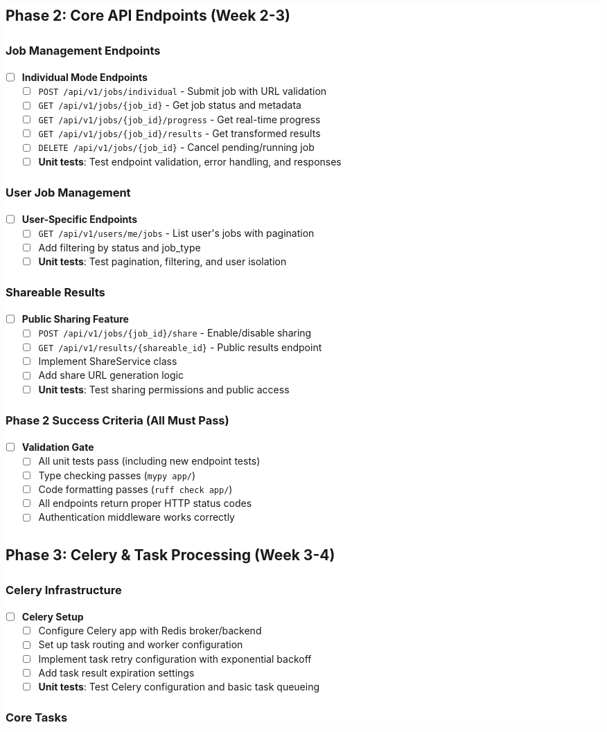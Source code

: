 ## Phase 2: Core API Endpoints (Week 2-3)

### Job Management Endpoints

- [ ] **Individual Mode Endpoints**
  - [ ] `POST /api/v1/jobs/individual` - Submit job with URL validation
  - [ ] `GET /api/v1/jobs/{job_id}` - Get job status and metadata
  - [ ] `GET /api/v1/jobs/{job_id}/progress` - Get real-time progress
  - [ ] `GET /api/v1/jobs/{job_id}/results` - Get transformed results
  - [ ] `DELETE /api/v1/jobs/{job_id}` - Cancel pending/running job
  - [ ] **Unit tests**: Test endpoint validation, error handling, and responses

### User Job Management

- [ ] **User-Specific Endpoints**
  - [ ] `GET /api/v1/users/me/jobs` - List user's jobs with pagination
  - [ ] Add filtering by status and job_type
  - [ ] **Unit tests**: Test pagination, filtering, and user isolation

### Shareable Results

- [ ] **Public Sharing Feature**
  - [ ] `POST /api/v1/jobs/{job_id}/share` - Enable/disable sharing
  - [ ] `GET /api/v1/results/{shareable_id}` - Public results endpoint
  - [ ] Implement ShareService class
  - [ ] Add share URL generation logic
  - [ ] **Unit tests**: Test sharing permissions and public access

### Phase 2 Success Criteria (All Must Pass)

- [ ] **Validation Gate**
  - [ ] All unit tests pass (including new endpoint tests)
  - [ ] Type checking passes (`mypy app/`)
  - [ ] Code formatting passes (`ruff check app/`)
  - [ ] All endpoints return proper HTTP status codes
  - [ ] Authentication middleware works correctly

## Phase 3: Celery & Task Processing (Week 3-4)

### Celery Infrastructure

- [ ] **Celery Setup**
  - [ ] Configure Celery app with Redis broker/backend
  - [ ] Set up task routing and worker configuration
  - [ ] Implement task retry configuration with exponential backoff
  - [ ] Add task result expiration settings
  - [ ] **Unit tests**: Test Celery configuration and basic task queueing

### Core Tasks
